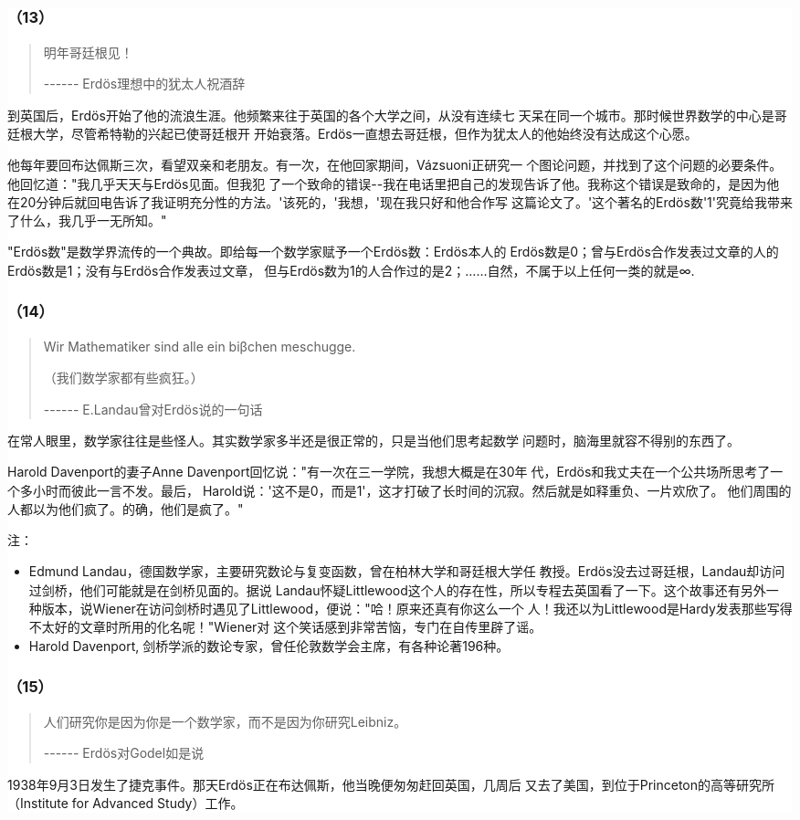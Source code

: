 ### （13）

> 明年哥廷根见！
>
> ------ Erdös理想中的犹太人祝酒辞

到英国后，Erdös开始了他的流浪生涯。他频繁来往于英国的各个大学之间，从没有连续七
天呆在同一个城市。那时候世界数学的中心是哥廷根大学，尽管希特勒的兴起已使哥廷根开
开始衰落。Erdös一直想去哥廷根，但作为犹太人的他始终没有达成这个心愿。

他每年要回布达佩斯三次，看望双亲和老朋友。有一次，在他回家期间，Vázsuoni正研究一
个图论问题，并找到了这个问题的必要条件。他回忆道："我几乎天天与Erdös见面。但我犯
了一个致命的错误--我在电话里把自己的发现告诉了他。我称这个错误是致命的，是因为他
在20分钟后就回电告诉了我证明充分性的方法。'该死的，'我想，'现在我只好和他合作写
这篇论文了。'这个著名的Erdös数'1'究竟给我带来了什么，我几乎一无所知。"

"Erdös数"是数学界流传的一个典故。即给每一个数学家赋予一个Erdös数：Erdös本人的
Erdös数是0；曾与Erdös合作发表过文章的人的Erdös数是1；没有与Erdös合作发表过文章，
但与Erdös数为1的人合作过的是2；……自然，不属于以上任何一类的就是∞.

### （14）

> Wir Mathematiker sind alle ein biβchen meschugge.
>
> （我们数学家都有些疯狂。）
>
> ------ E.Landau曾对Erdös说的一句话

在常人眼里，数学家往往是些怪人。其实数学家多半还是很正常的，只是当他们思考起数学
问题时，脑海里就容不得别的东西了。

Harold Davenport的妻子Anne Davenport回忆说："有一次在三一学院，我想大概是在30年
代，Erdös和我丈夫在一个公共场所思考了一个多小时而彼此一言不发。最后，
Harold说：'这不是0，而是1'，这才打破了长时间的沉寂。然后就是如释重负、一片欢欣了。
他们周围的人都以为他们疯了。的确，他们是疯了。"

注：

- Edmund Landau，德国数学家，主要研究数论与复变函数，曾在柏林大学和哥廷根大学任
  教授。Erdös没去过哥廷根，Landau却访问过剑桥，他们可能就是在剑桥见面的。据说
  Landau怀疑Littlewood这个人的存在性，所以专程去英国看了一下。这个故事还有另外一
  种版本，说Wiener在访问剑桥时遇见了Littlewood，便说："哈！原来还真有你这么一个
  人！我还以为Littlewood是Hardy发表那些写得不太好的文章时所用的化名呢！"Wiener对
  这个笑话感到非常苦恼，专门在自传里辟了谣。
- Harold Davenport, 剑桥学派的数论专家，曾任伦敦数学会主席，有各种论著196种。

### （15）

> 人们研究你是因为你是一个数学家，而不是因为你研究Leibniz。
>
> ------ Erdös对Godel如是说

1938年9月3日发生了捷克事件。那天Erdös正在布达佩斯，他当晚便匆匆赶回英国，几周后
又去了美国，到位于Princeton的高等研究所（Institute for Advanced Study）工作。
